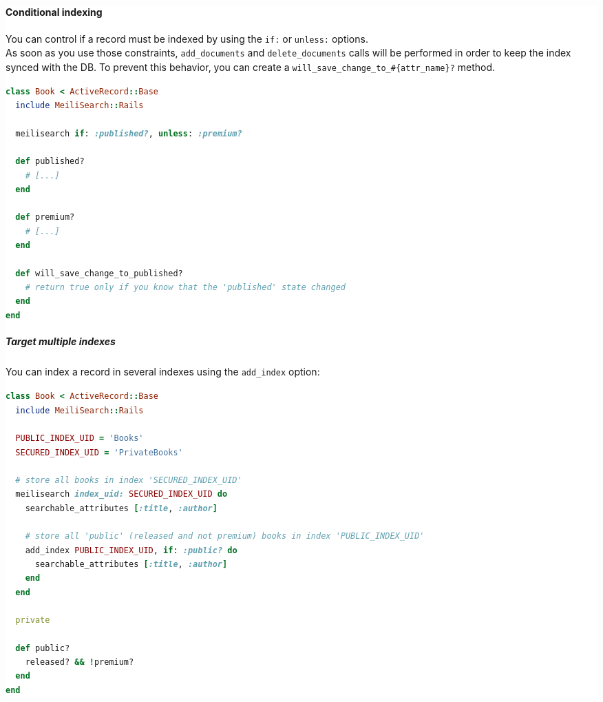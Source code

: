 #### Conditional indexing

You can control if a record must be indexed by using the `if:` or `unless:` options.<br>
As soon as you use those constraints, `add_documents` and `delete_documents` calls will be performed in order to keep the index synced with the DB. To prevent this behavior, you can create a `will_save_change_to_#{attr_name}?` method.

```ruby
class Book < ActiveRecord::Base
  include MeiliSearch::Rails

  meilisearch if: :published?, unless: :premium?

  def published?
    # [...]
  end

  def premium?
    # [...]
  end

  def will_save_change_to_published?
    # return true only if you know that the 'published' state changed
  end
end
```
##### Target multiple indexes 

You can index a record in several indexes using the `add_index` option:

```ruby
class Book < ActiveRecord::Base
  include MeiliSearch::Rails

  PUBLIC_INDEX_UID = 'Books'
  SECURED_INDEX_UID = 'PrivateBooks'

  # store all books in index 'SECURED_INDEX_UID'
  meilisearch index_uid: SECURED_INDEX_UID do
    searchable_attributes [:title, :author]

    # store all 'public' (released and not premium) books in index 'PUBLIC_INDEX_UID'
    add_index PUBLIC_INDEX_UID, if: :public? do
      searchable_attributes [:title, :author]
    end
  end

  private

  def public?
    released? && !premium?
  end
end
```
